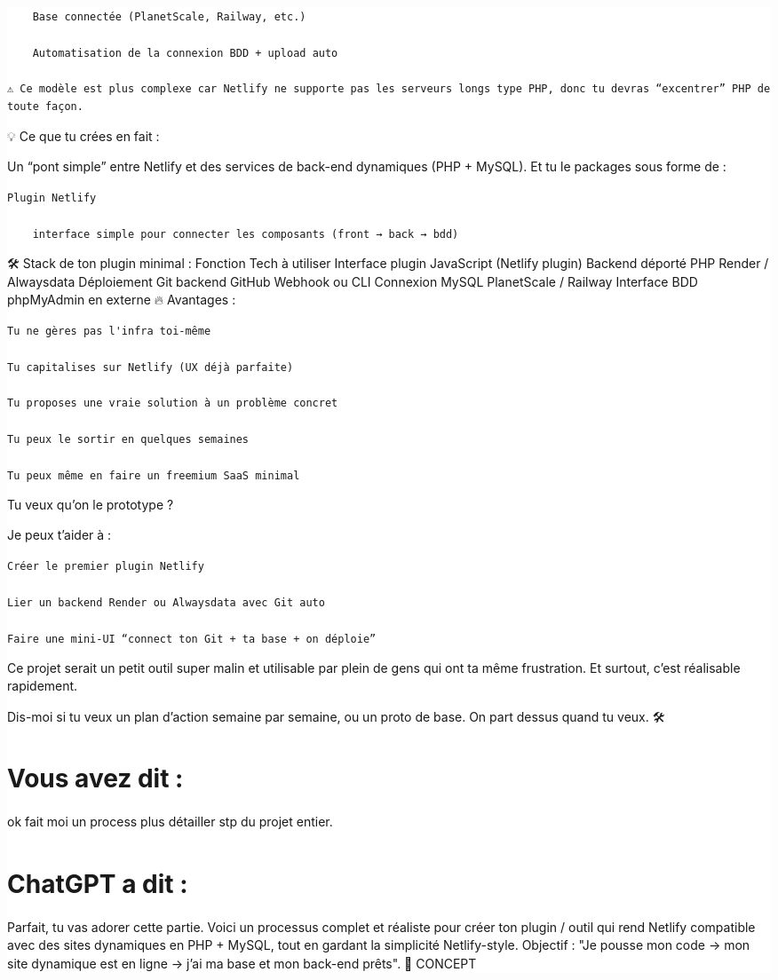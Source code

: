         Base connectée (PlanetScale, Railway, etc.)

        Automatisation de la connexion BDD + upload auto

    ⚠️ Ce modèle est plus complexe car Netlify ne supporte pas les serveurs longs type PHP, donc tu devras “excentrer” PHP de toute façon.

💡 Ce que tu crées en fait :

Un “pont simple” entre Netlify et des services de back-end dynamiques (PHP + MySQL).
Et tu le packages sous forme de :

    Plugin Netlify

        interface simple pour connecter les composants (front → back → bdd)

🛠️ Stack de ton plugin minimal :
Fonction	Tech à utiliser
Interface plugin	JavaScript (Netlify plugin)
Backend déporté PHP	Render / Alwaysdata
Déploiement Git backend	GitHub Webhook ou CLI
Connexion MySQL	PlanetScale / Railway
Interface BDD	phpMyAdmin en externe
🔥 Avantages :

    Tu ne gères pas l'infra toi-même

    Tu capitalises sur Netlify (UX déjà parfaite)

    Tu proposes une vraie solution à un problème concret

    Tu peux le sortir en quelques semaines

    Tu peux même en faire un freemium SaaS minimal

Tu veux qu’on le prototype ?

Je peux t’aider à :

    Créer le premier plugin Netlify

    Lier un backend Render ou Alwaysdata avec Git auto

    Faire une mini-UI “connect ton Git + ta base + on déploie”

Ce projet serait un petit outil super malin et utilisable par plein de gens qui ont ta même frustration. Et surtout, c’est réalisable rapidement.

Dis-moi si tu veux un plan d’action semaine par semaine, ou un proto de base. On part dessus quand tu veux. 🛠️
# Vous avez dit :
ok fait moi un process plus détailler stp du projet entier. 
# ChatGPT a dit :

Parfait, tu vas adorer cette partie. Voici un processus complet et réaliste pour créer ton plugin / outil qui rend Netlify compatible avec des sites dynamiques en PHP + MySQL, tout en gardant la simplicité Netlify-style. Objectif : "Je pousse mon code → mon site dynamique est en ligne → j’ai ma base et mon back-end prêts".
🧱 CONCEPT
